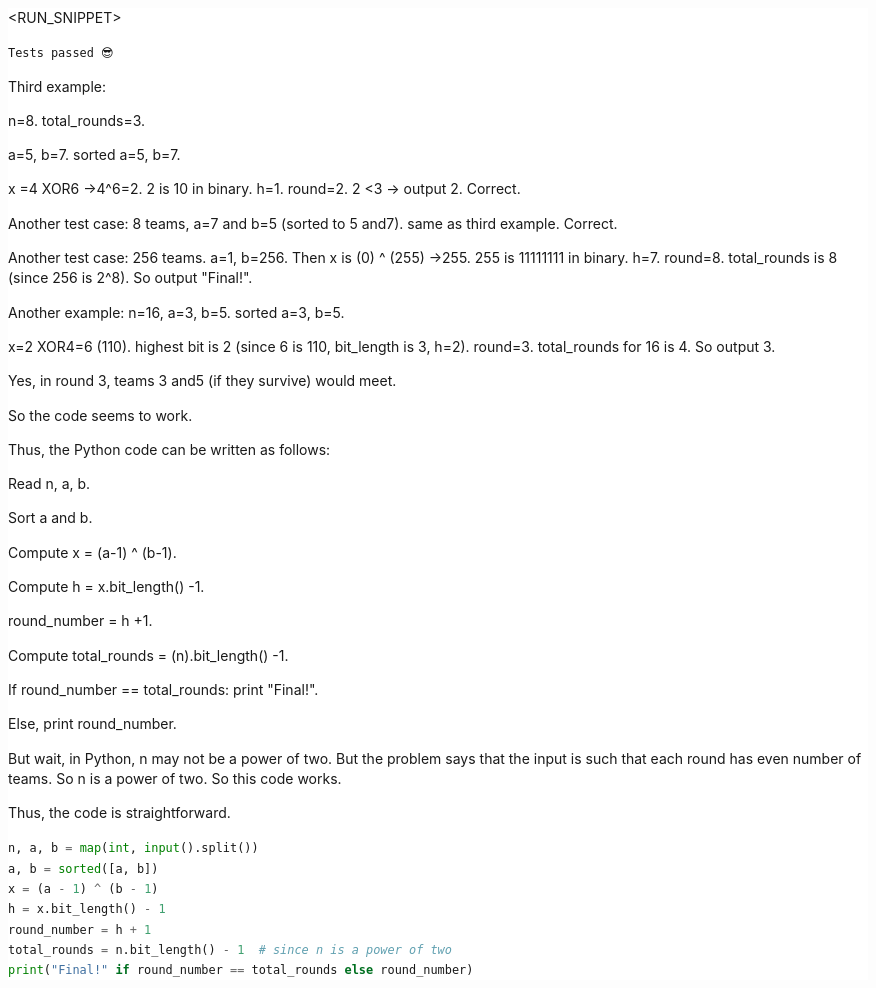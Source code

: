 <RUN_SNIPPET>
```output
Tests passed 😎

```

Third example:

n=8. total_rounds=3.

a=5, b=7. sorted a=5, b=7.

x =4 XOR6 →4^6=2. 2 is 10 in binary. h=1. round=2. 2 <3 → output 2. Correct.

Another test case: 8 teams, a=7 and b=5 (sorted to 5 and7). same as third example. Correct.

Another test case: 256 teams. a=1, b=256. Then x is (0) ^ (255) →255. 255 is 11111111 in binary. h=7. round=8. total_rounds is 8 (since 256 is 2^8). So output "Final!".

Another example: n=16, a=3, b=5. sorted a=3, b=5.

x=2 XOR4=6 (110). highest bit is 2 (since 6 is 110, bit_length is 3, h=2). round=3. total_rounds for 16 is 4. So output 3.

Yes, in round 3, teams 3 and5 (if they survive) would meet.

So the code seems to work.

Thus, the Python code can be written as follows:

Read n, a, b.

Sort a and b.

Compute x = (a-1) ^ (b-1).

Compute h = x.bit_length() -1.

round_number = h +1.

Compute total_rounds = (n).bit_length() -1.

If round_number == total_rounds: print "Final!".

Else, print round_number.

But wait, in Python, n may not be a power of two. But the problem says that the input is such that each round has even number of teams. So n is a power of two. So this code works.

Thus, the code is straightforward.
</think>

```python
n, a, b = map(int, input().split())
a, b = sorted([a, b])
x = (a - 1) ^ (b - 1)
h = x.bit_length() - 1
round_number = h + 1
total_rounds = n.bit_length() - 1  # since n is a power of two
print("Final!" if round_number == total_rounds else round_number)
```
